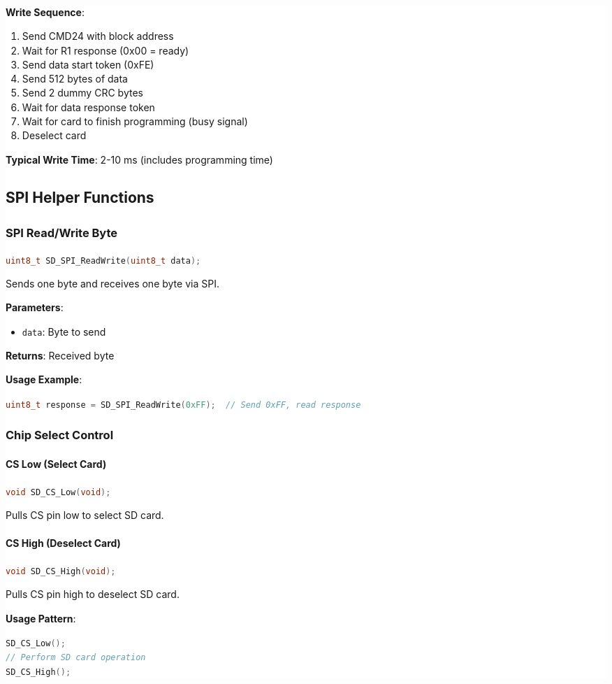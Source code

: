 **Write Sequence**:

1. Send CMD24 with block address
2. Wait for R1 response (0x00 = ready)
3. Send data start token (0xFE)
4. Send 512 bytes of data
5. Send 2 dummy CRC bytes
6. Wait for data response token
7. Wait for card to finish programming (busy signal)
8. Deselect card

**Typical Write Time**: 2-10 ms (includes programming time)

## SPI Helper Functions

### SPI Read/Write Byte

```c
uint8_t SD_SPI_ReadWrite(uint8_t data);
```

Sends one byte and receives one byte via SPI.

**Parameters**:

- `data`: Byte to send

**Returns**: Received byte

**Usage Example**:

```c
uint8_t response = SD_SPI_ReadWrite(0xFF);  // Send 0xFF, read response
```

### Chip Select Control

#### CS Low (Select Card)

```c
void SD_CS_Low(void);
```

Pulls CS pin low to select SD card.

#### CS High (Deselect Card)

```c
void SD_CS_High(void);
```

Pulls CS pin high to deselect SD card.

**Usage Pattern**:

```c
SD_CS_Low();
// Perform SD card operation
SD_CS_High();
```
